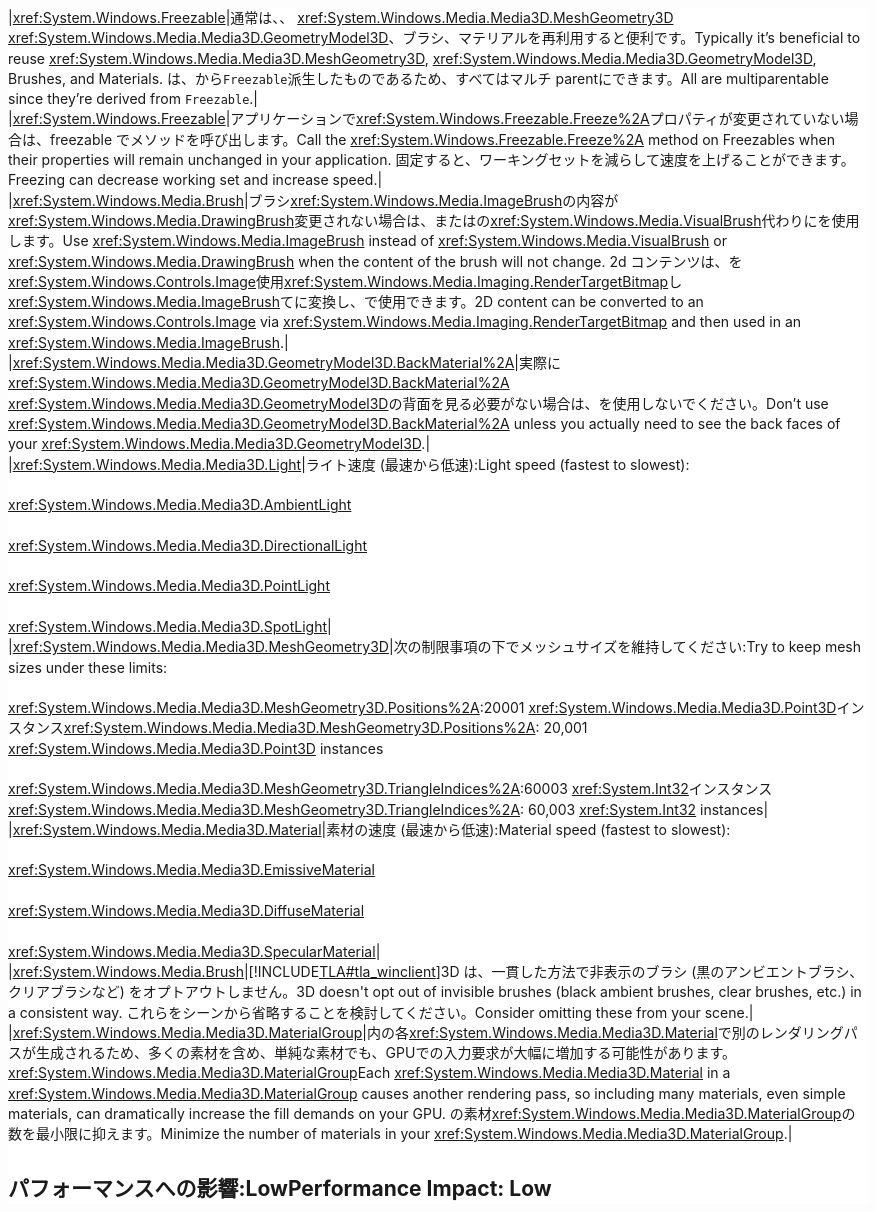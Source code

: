 |<xref:System.Windows.Freezable>|<span data-ttu-id="7e4eb-148">通常は、、 <xref:System.Windows.Media.Media3D.MeshGeometry3D> <xref:System.Windows.Media.Media3D.GeometryModel3D>、ブラシ、マテリアルを再利用すると便利です。</span><span class="sxs-lookup"><span data-stu-id="7e4eb-148">Typically it’s beneficial to reuse <xref:System.Windows.Media.Media3D.MeshGeometry3D>, <xref:System.Windows.Media.Media3D.GeometryModel3D>, Brushes, and Materials.</span></span>  <span data-ttu-id="7e4eb-149">は、から`Freezable`派生したものであるため、すべてはマルチ parentにできます。</span><span class="sxs-lookup"><span data-stu-id="7e4eb-149">All are multiparentable since they’re derived from `Freezable`.</span></span>|  
|<xref:System.Windows.Freezable>|<span data-ttu-id="7e4eb-150">アプリケーションで<xref:System.Windows.Freezable.Freeze%2A>プロパティが変更されていない場合は、freezable でメソッドを呼び出します。</span><span class="sxs-lookup"><span data-stu-id="7e4eb-150">Call the <xref:System.Windows.Freezable.Freeze%2A> method on Freezables when their properties will remain unchanged in your application.</span></span>  <span data-ttu-id="7e4eb-151">固定すると、ワーキングセットを減らして速度を上げることができます。</span><span class="sxs-lookup"><span data-stu-id="7e4eb-151">Freezing can decrease working set and increase speed.</span></span>|  
|<xref:System.Windows.Media.Brush>|<span data-ttu-id="7e4eb-152">ブラシ<xref:System.Windows.Media.ImageBrush>の内容が<xref:System.Windows.Media.DrawingBrush>変更されない場合は、またはの<xref:System.Windows.Media.VisualBrush>代わりにを使用します。</span><span class="sxs-lookup"><span data-stu-id="7e4eb-152">Use <xref:System.Windows.Media.ImageBrush> instead of <xref:System.Windows.Media.VisualBrush> or <xref:System.Windows.Media.DrawingBrush> when the content of the brush will not change.</span></span>  <span data-ttu-id="7e4eb-153">2d コンテンツは、を<xref:System.Windows.Controls.Image>使用<xref:System.Windows.Media.Imaging.RenderTargetBitmap>し<xref:System.Windows.Media.ImageBrush>てに変換し、で使用できます。</span><span class="sxs-lookup"><span data-stu-id="7e4eb-153">2D content can be converted to an <xref:System.Windows.Controls.Image> via <xref:System.Windows.Media.Imaging.RenderTargetBitmap> and then used in an <xref:System.Windows.Media.ImageBrush>.</span></span>|  
|<xref:System.Windows.Media.Media3D.GeometryModel3D.BackMaterial%2A>|<span data-ttu-id="7e4eb-154">実際に<xref:System.Windows.Media.Media3D.GeometryModel3D.BackMaterial%2A> <xref:System.Windows.Media.Media3D.GeometryModel3D>の背面を見る必要がない場合は、を使用しないでください。</span><span class="sxs-lookup"><span data-stu-id="7e4eb-154">Don’t use <xref:System.Windows.Media.Media3D.GeometryModel3D.BackMaterial%2A> unless you actually need to see the back faces of your <xref:System.Windows.Media.Media3D.GeometryModel3D>.</span></span>|  
|<xref:System.Windows.Media.Media3D.Light>|<span data-ttu-id="7e4eb-155">ライト速度 (最速から低速):</span><span class="sxs-lookup"><span data-stu-id="7e4eb-155">Light speed (fastest to slowest):</span></span><br /><br /> <xref:System.Windows.Media.Media3D.AmbientLight><br /><br /> <xref:System.Windows.Media.Media3D.DirectionalLight><br /><br /> <xref:System.Windows.Media.Media3D.PointLight><br /><br /> <xref:System.Windows.Media.Media3D.SpotLight>|  
|<xref:System.Windows.Media.Media3D.MeshGeometry3D>|<span data-ttu-id="7e4eb-156">次の制限事項の下でメッシュサイズを維持してください:</span><span class="sxs-lookup"><span data-stu-id="7e4eb-156">Try to keep mesh sizes under these limits:</span></span><br /><br /> <span data-ttu-id="7e4eb-157"><xref:System.Windows.Media.Media3D.MeshGeometry3D.Positions%2A>:20001 <xref:System.Windows.Media.Media3D.Point3D>インスタンス</span><span class="sxs-lookup"><span data-stu-id="7e4eb-157"><xref:System.Windows.Media.Media3D.MeshGeometry3D.Positions%2A>: 20,001 <xref:System.Windows.Media.Media3D.Point3D> instances</span></span><br /><br /> <span data-ttu-id="7e4eb-158"><xref:System.Windows.Media.Media3D.MeshGeometry3D.TriangleIndices%2A>:60003 <xref:System.Int32>インスタンス</span><span class="sxs-lookup"><span data-stu-id="7e4eb-158"><xref:System.Windows.Media.Media3D.MeshGeometry3D.TriangleIndices%2A>: 60,003 <xref:System.Int32> instances</span></span>|  
|<xref:System.Windows.Media.Media3D.Material>|<span data-ttu-id="7e4eb-159">素材の速度 (最速から低速):</span><span class="sxs-lookup"><span data-stu-id="7e4eb-159">Material speed (fastest to slowest):</span></span><br /><br /> <xref:System.Windows.Media.Media3D.EmissiveMaterial><br /><br /> <xref:System.Windows.Media.Media3D.DiffuseMaterial><br /><br /> <xref:System.Windows.Media.Media3D.SpecularMaterial>|  
|<xref:System.Windows.Media.Brush>|[!INCLUDE[TLA#tla_winclient](../../../../includes/tlasharptla-winclient-md.md)]<span data-ttu-id="7e4eb-160">3D は、一貫した方法で非表示のブラシ (黒のアンビエントブラシ、クリアブラシなど) をオプトアウトしません。</span><span class="sxs-lookup"><span data-stu-id="7e4eb-160">3D doesn't opt out of invisible brushes (black ambient brushes, clear brushes, etc.) in a consistent way.</span></span>  <span data-ttu-id="7e4eb-161">これらをシーンから省略することを検討してください。</span><span class="sxs-lookup"><span data-stu-id="7e4eb-161">Consider omitting these from your scene.</span></span>|  
|<xref:System.Windows.Media.Media3D.MaterialGroup>|<span data-ttu-id="7e4eb-162">内の各<xref:System.Windows.Media.Media3D.Material>で別のレンダリングパスが生成されるため、多くの素材を含め、単純な素材でも、GPUでの入力要求が大幅に増加する可能性があります。<xref:System.Windows.Media.Media3D.MaterialGroup></span><span class="sxs-lookup"><span data-stu-id="7e4eb-162">Each <xref:System.Windows.Media.Media3D.Material> in a <xref:System.Windows.Media.Media3D.MaterialGroup> causes another rendering pass, so including many materials, even simple materials, can dramatically increase the fill demands on your GPU.</span></span>  <span data-ttu-id="7e4eb-163">の素材<xref:System.Windows.Media.Media3D.MaterialGroup>の数を最小限に抑えます。</span><span class="sxs-lookup"><span data-stu-id="7e4eb-163">Minimize the number of materials in your <xref:System.Windows.Media.Media3D.MaterialGroup>.</span></span>|  
  
## <a name="performance-impact-low"></a><span data-ttu-id="7e4eb-164">パフォーマンスへの影響:Low</span><span class="sxs-lookup"><span data-stu-id="7e4eb-164">Performance Impact: Low</span></span>  